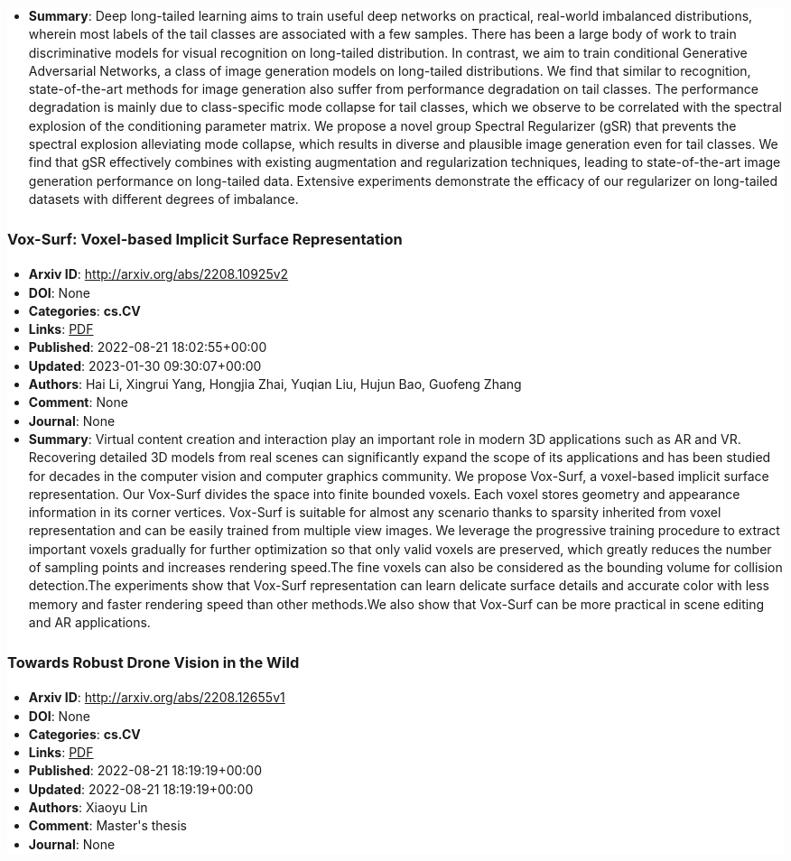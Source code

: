 - **Summary**: Deep long-tailed learning aims to train useful deep networks on practical, real-world imbalanced distributions, wherein most labels of the tail classes are associated with a few samples. There has been a large body of work to train discriminative models for visual recognition on long-tailed distribution. In contrast, we aim to train conditional Generative Adversarial Networks, a class of image generation models on long-tailed distributions. We find that similar to recognition, state-of-the-art methods for image generation also suffer from performance degradation on tail classes. The performance degradation is mainly due to class-specific mode collapse for tail classes, which we observe to be correlated with the spectral explosion of the conditioning parameter matrix. We propose a novel group Spectral Regularizer (gSR) that prevents the spectral explosion alleviating mode collapse, which results in diverse and plausible image generation even for tail classes. We find that gSR effectively combines with existing augmentation and regularization techniques, leading to state-of-the-art image generation performance on long-tailed data. Extensive experiments demonstrate the efficacy of our regularizer on long-tailed datasets with different degrees of imbalance.



### Vox-Surf: Voxel-based Implicit Surface Representation
- **Arxiv ID**: http://arxiv.org/abs/2208.10925v2
- **DOI**: None
- **Categories**: **cs.CV**
- **Links**: [PDF](http://arxiv.org/pdf/2208.10925v2)
- **Published**: 2022-08-21 18:02:55+00:00
- **Updated**: 2023-01-30 09:30:07+00:00
- **Authors**: Hai Li, Xingrui Yang, Hongjia Zhai, Yuqian Liu, Hujun Bao, Guofeng Zhang
- **Comment**: None
- **Journal**: None
- **Summary**: Virtual content creation and interaction play an important role in modern 3D applications such as AR and VR. Recovering detailed 3D models from real scenes can significantly expand the scope of its applications and has been studied for decades in the computer vision and computer graphics community. We propose Vox-Surf, a voxel-based implicit surface representation. Our Vox-Surf divides the space into finite bounded voxels. Each voxel stores geometry and appearance information in its corner vertices. Vox-Surf is suitable for almost any scenario thanks to sparsity inherited from voxel representation and can be easily trained from multiple view images. We leverage the progressive training procedure to extract important voxels gradually for further optimization so that only valid voxels are preserved, which greatly reduces the number of sampling points and increases rendering speed.The fine voxels can also be considered as the bounding volume for collision detection.The experiments show that Vox-Surf representation can learn delicate surface details and accurate color with less memory and faster rendering speed than other methods.We also show that Vox-Surf can be more practical in scene editing and AR applications.



### Towards Robust Drone Vision in the Wild
- **Arxiv ID**: http://arxiv.org/abs/2208.12655v1
- **DOI**: None
- **Categories**: **cs.CV**
- **Links**: [PDF](http://arxiv.org/pdf/2208.12655v1)
- **Published**: 2022-08-21 18:19:19+00:00
- **Updated**: 2022-08-21 18:19:19+00:00
- **Authors**: Xiaoyu Lin
- **Comment**: Master's thesis
- **Journal**: None